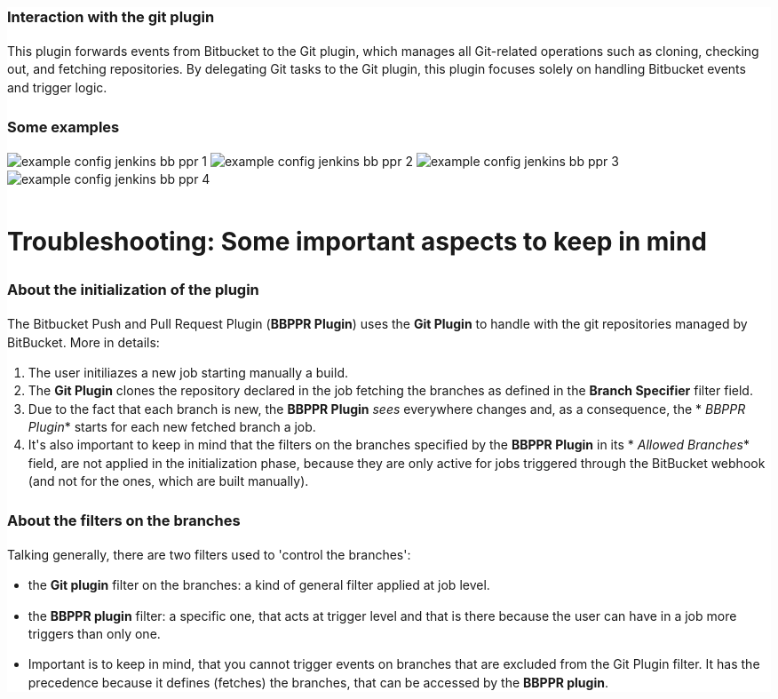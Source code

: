 ### Interaction with the git plugin

This plugin forwards events from Bitbucket to the Git plugin, which manages all Git-related operations such as cloning,
checking out, and fetching repositories. By delegating Git tasks to the Git plugin, this plugin focuses solely on
handling Bitbucket events and trigger logic.

### Some examples

![example config jenkins bb ppr 1](docs/img/example_config_jenkins_bb_ppr_1.png)
![example config jenkins bb ppr 2](docs/img/example_config_jenkins_bb_ppr_2.png)
![example config jenkins bb ppr 3](docs/img/example_config_jenkins_bb_ppr_3.png)
![example config jenkins bb ppr 4](docs/img/example_config_jenkins_bb_ppr_4.png)

# Troubleshooting: Some important aspects to keep in mind

### About the initialization of the plugin

The Bitbucket Push and Pull Request Plugin (**BBPPR Plugin**) uses the **Git Plugin** to handle with the git
repositories managed by BitBucket. More in details:

1. The user initiliazes a new job starting manually a build.
2. The **Git Plugin** clones the repository declared in the job fetching the branches as defined in the **Branch
   Specifier** filter field.
3. Due to the fact that each branch is new, the **BBPPR Plugin** *sees* everywhere changes and, as a consequence, the *
   *BBPPR Plugin** starts for each new fetched branch a job.
4. It's also important to keep in mind that the filters on the branches specified by the **BBPPR Plugin** in its *
   *Allowed Branches** field, are not applied in the initialization phase, because they are only active for jobs
   triggered through the BitBucket webhook (and not for the ones, which are built manually).

### About the filters on the branches

Talking generally, there are two filters used to 'control the branches':

- the **Git plugin** filter on the branches: a kind of general filter applied at job level.
- the **BBPPR plugin** filter: a specific one, that acts at trigger level and that is there because the user can have in
  a job more triggers than only one.

- Important is to keep in mind, that you cannot trigger events on branches that are excluded from the Git Plugin filter.
  It has the precedence because it defines (fetches) the branches, that can be accessed by the **BBPPR plugin**.
